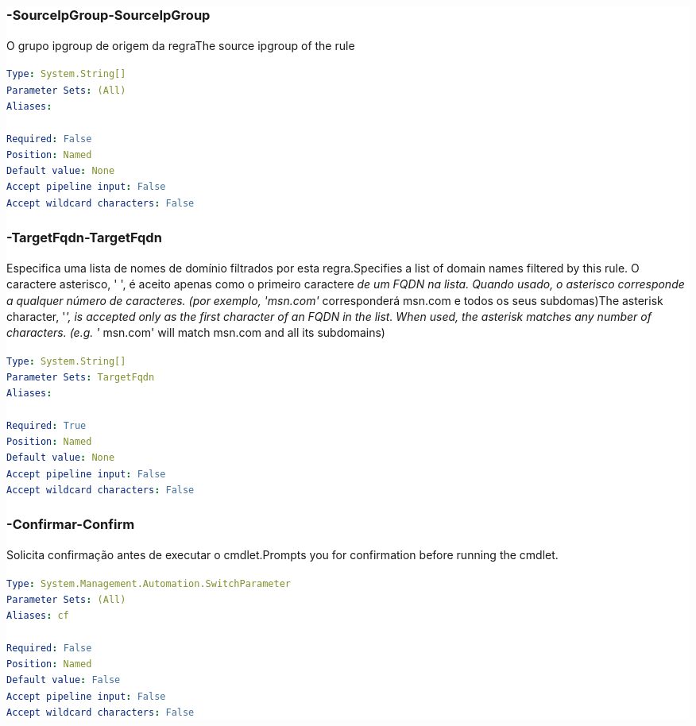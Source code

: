 ### <span data-ttu-id="ddcb5-133">-SourceIpGroup</span><span class="sxs-lookup"><span data-stu-id="ddcb5-133">-SourceIpGroup</span></span>
<span data-ttu-id="ddcb5-134">O grupo ipgroup de origem da regra</span><span class="sxs-lookup"><span data-stu-id="ddcb5-134">The source ipgroup of the rule</span></span>

```yaml
Type: System.String[]
Parameter Sets: (All)
Aliases:

Required: False
Position: Named
Default value: None
Accept pipeline input: False
Accept wildcard characters: False
```

### <span data-ttu-id="ddcb5-135">-TargetFqdn</span><span class="sxs-lookup"><span data-stu-id="ddcb5-135">-TargetFqdn</span></span>
<span data-ttu-id="ddcb5-136">Especifica uma lista de nomes de domínio filtrados por esta regra.</span><span class="sxs-lookup"><span data-stu-id="ddcb5-136">Specifies a list of domain names filtered by this rule.</span></span>
<span data-ttu-id="ddcb5-137">O caractere asterisco, ' ', é aceito apenas como o primeiro caractere *de um FQDN na lista. Quando usado, o asterisco corresponde a qualquer número de caracteres. (por exemplo, 'msn.com'* corresponderá msn.com e todos os seus subdomas)</span><span class="sxs-lookup"><span data-stu-id="ddcb5-137">The asterisk character, '*', is accepted only as the first character of an FQDN in the list. When used, the asterisk matches any number of characters. (e.g. '* msn.com' will match msn.com and all its subdomains)</span></span>

```yaml
Type: System.String[]
Parameter Sets: TargetFqdn
Aliases:

Required: True
Position: Named
Default value: None
Accept pipeline input: False
Accept wildcard characters: False
```

### <span data-ttu-id="ddcb5-138">-Confirmar</span><span class="sxs-lookup"><span data-stu-id="ddcb5-138">-Confirm</span></span>
<span data-ttu-id="ddcb5-139">Solicita confirmação antes de executar o cmdlet.</span><span class="sxs-lookup"><span data-stu-id="ddcb5-139">Prompts you for confirmation before running the cmdlet.</span></span>

```yaml
Type: System.Management.Automation.SwitchParameter
Parameter Sets: (All)
Aliases: cf

Required: False
Position: Named
Default value: False
Accept pipeline input: False
Accept wildcard characters: False
```
